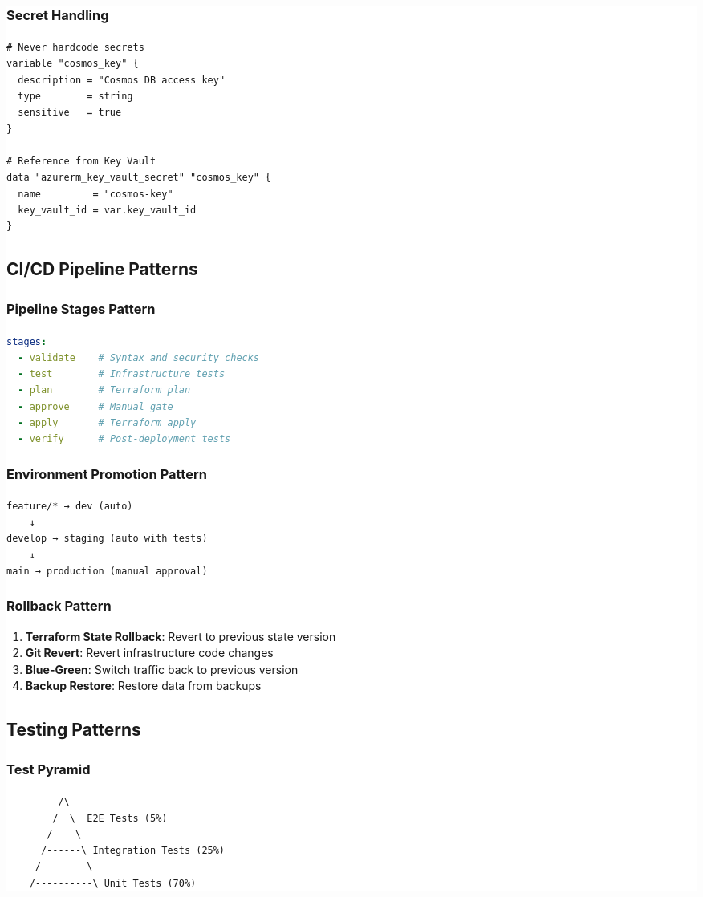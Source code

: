 ```hcl
```

### Secret Handling
```hcl
# Never hardcode secrets
variable "cosmos_key" {
  description = "Cosmos DB access key"
  type        = string
  sensitive   = true
}

# Reference from Key Vault
data "azurerm_key_vault_secret" "cosmos_key" {
  name         = "cosmos-key"
  key_vault_id = var.key_vault_id
}
```

## CI/CD Pipeline Patterns

### Pipeline Stages Pattern
```yaml
stages:
  - validate    # Syntax and security checks
  - test        # Infrastructure tests
  - plan        # Terraform plan
  - approve     # Manual gate
  - apply       # Terraform apply
  - verify      # Post-deployment tests
```

### Environment Promotion Pattern
```
feature/* → dev (auto)
    ↓
develop → staging (auto with tests)
    ↓
main → production (manual approval)
```

### Rollback Pattern
1. **Terraform State Rollback**: Revert to previous state version
2. **Git Revert**: Revert infrastructure code changes
3. **Blue-Green**: Switch traffic back to previous version
4. **Backup Restore**: Restore data from backups

## Testing Patterns

### Test Pyramid
```
         /\
        /  \  E2E Tests (5%)
       /    \
      /------\ Integration Tests (25%)
     /        \
    /----------\ Unit Tests (70%)
```
